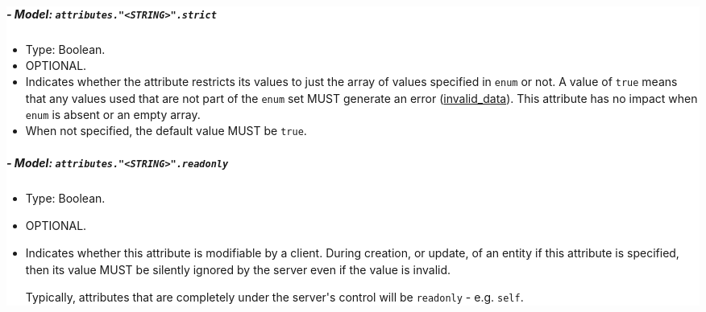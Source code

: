 ##### - Model: `attributes."<STRING>".strict`
  - Type: Boolean.
  - OPTIONAL.
  - Indicates whether the attribute restricts its values to just the array of
    values specified in `enum` or not. A value of `true` means that any
    values used that are not part of the `enum` set MUST generate an error
    ([invalid_data](#invalid_data)).
    This attribute has no impact when `enum` is absent or an empty array.
  - When not specified, the default value MUST be `true`.

##### - Model: `attributes."<STRING>".readonly`
  - Type: Boolean.
  - OPTIONAL.
  - Indicates whether this attribute is modifiable by a client. During
    creation, or update, of an entity if this attribute is specified, then
    its value MUST be silently ignored by the server even if the value is
    invalid.

    Typically, attributes that are completely under the server's control
    will be `readonly` - e.g. `self`.


